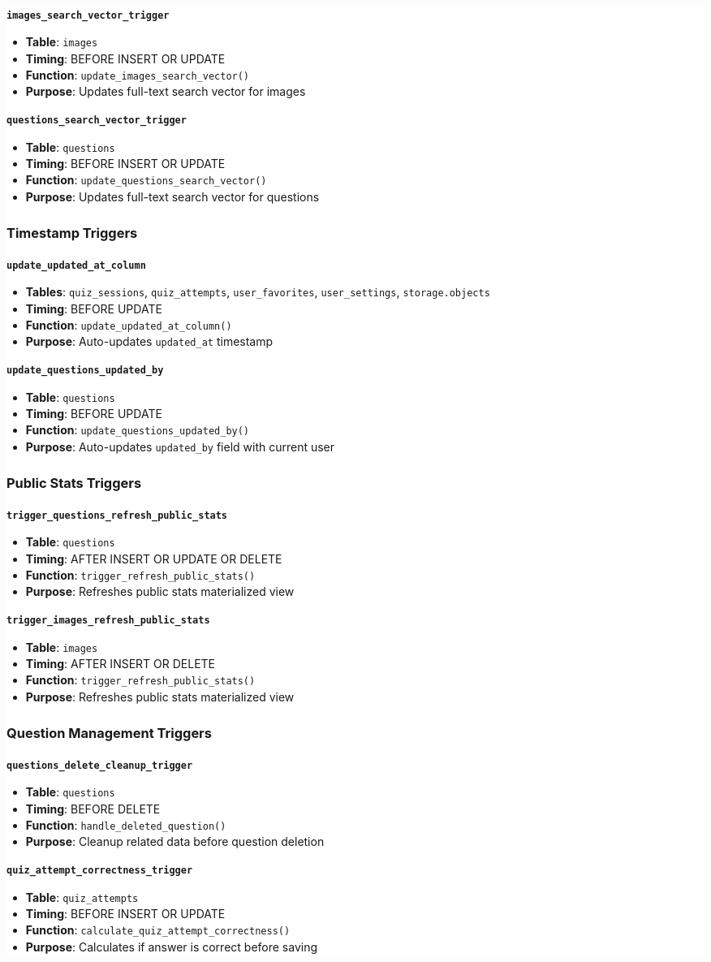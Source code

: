 **`images_search_vector_trigger`**
- **Table**: `images`
- **Timing**: BEFORE INSERT OR UPDATE
- **Function**: `update_images_search_vector()`
- **Purpose**: Updates full-text search vector for images

**`questions_search_vector_trigger`**
- **Table**: `questions`
- **Timing**: BEFORE INSERT OR UPDATE
- **Function**: `update_questions_search_vector()`
- **Purpose**: Updates full-text search vector for questions

### Timestamp Triggers

**`update_updated_at_column`**
- **Tables**: `quiz_sessions`, `quiz_attempts`, `user_favorites`, `user_settings`, `storage.objects`
- **Timing**: BEFORE UPDATE
- **Function**: `update_updated_at_column()`
- **Purpose**: Auto-updates `updated_at` timestamp

**`update_questions_updated_by`**
- **Table**: `questions`
- **Timing**: BEFORE UPDATE
- **Function**: `update_questions_updated_by()`
- **Purpose**: Auto-updates `updated_by` field with current user

### Public Stats Triggers

**`trigger_questions_refresh_public_stats`**
- **Table**: `questions`
- **Timing**: AFTER INSERT OR UPDATE OR DELETE
- **Function**: `trigger_refresh_public_stats()`
- **Purpose**: Refreshes public stats materialized view

**`trigger_images_refresh_public_stats`**
- **Table**: `images`
- **Timing**: AFTER INSERT OR DELETE
- **Function**: `trigger_refresh_public_stats()`
- **Purpose**: Refreshes public stats materialized view

### Question Management Triggers

**`questions_delete_cleanup_trigger`**
- **Table**: `questions`
- **Timing**: BEFORE DELETE
- **Function**: `handle_deleted_question()`
- **Purpose**: Cleanup related data before question deletion

**`quiz_attempt_correctness_trigger`**
- **Table**: `quiz_attempts`
- **Timing**: BEFORE INSERT OR UPDATE
- **Function**: `calculate_quiz_attempt_correctness()`
- **Purpose**: Calculates if answer is correct before saving

